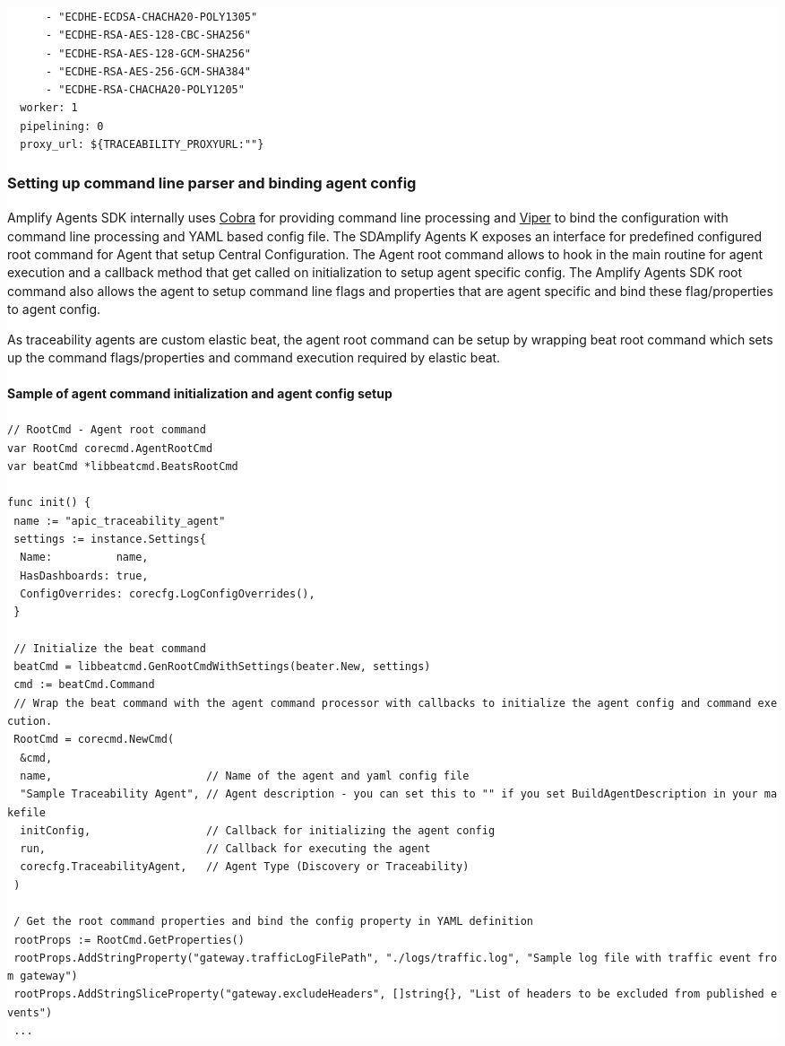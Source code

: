 ```
      - "ECDHE-ECDSA-CHACHA20-POLY1305"
      - "ECDHE-RSA-AES-128-CBC-SHA256"
      - "ECDHE-RSA-AES-128-GCM-SHA256"
      - "ECDHE-RSA-AES-256-GCM-SHA384"
      - "ECDHE-RSA-CHACHA20-POLY1205"
  worker: 1
  pipelining: 0
  proxy_url: ${TRACEABILITY_PROXYURL:""}

```

### Setting up command line parser and binding agent config

Amplify Agents SDK internally uses [Cobra](https://github.com/spf13/cobra) for providing command line processing and [Viper](https://github.com/spf13/viper) to bind the configuration with command line processing and YAML based config file. The SDAmplify Agents K exposes an  interface for predefined configured root command for Agent that setup Central Configuration. The Agent root command allows to hook in the main routine for agent execution and a callback method that get called on initialization to setup agent specific config. The Amplify Agents SDK root command also allows the agent to setup command line flags and properties that are agent specific and bind these flag/properties to agent config.

As traceability agents are custom elastic beat, the agent root command can be setup by wrapping beat root command which sets up the command flags/properties and command execution required by elastic beat.

#### Sample of agent command initialization and agent config setup

```
// RootCmd - Agent root command
var RootCmd corecmd.AgentRootCmd
var beatCmd *libbeatcmd.BeatsRootCmd

func init() {
 name := "apic_traceability_agent"
 settings := instance.Settings{
  Name:          name,
  HasDashboards: true,
  ConfigOverrides: corecfg.LogConfigOverrides(),
 }

 // Initialize the beat command
 beatCmd = libbeatcmd.GenRootCmdWithSettings(beater.New, settings)
 cmd := beatCmd.Command
 // Wrap the beat command with the agent command processor with callbacks to initialize the agent config and command execution.
 RootCmd = corecmd.NewCmd(
  &cmd,
  name,                        // Name of the agent and yaml config file
  "Sample Traceability Agent", // Agent description - you can set this to "" if you set BuildAgentDescription in your makefile
  initConfig,                  // Callback for initializing the agent config
  run,                         // Callback for executing the agent
  corecfg.TraceabilityAgent,   // Agent Type (Discovery or Traceability)
 )

 / Get the root command properties and bind the config property in YAML definition
 rootProps := RootCmd.GetProperties()
 rootProps.AddStringProperty("gateway.trafficLogFilePath", "./logs/traffic.log", "Sample log file with traffic event from gateway")
 rootProps.AddStringSliceProperty("gateway.excludeHeaders", []string{}, "List of headers to be excluded from published events")
 ...
```
